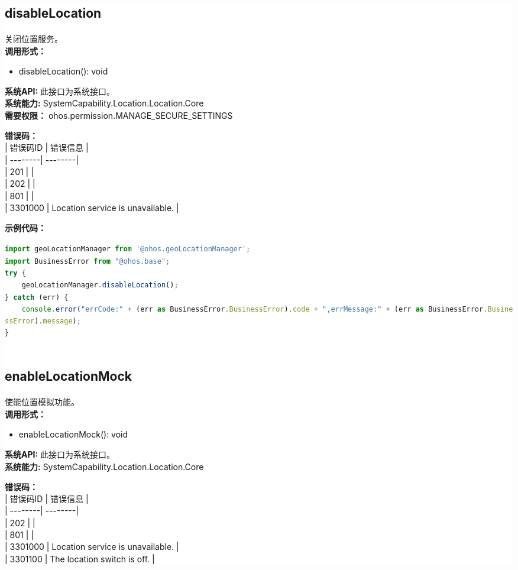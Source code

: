     
## disableLocation    
关闭位置服务。  
 **调用形式：**     
- disableLocation(): void  
  
 **系统API:**  此接口为系统接口。  
 **系统能力:**  SystemCapability.Location.Location.Core  
 **需要权限：** ohos.permission.MANAGE_SECURE_SETTINGS    
    
 **错误码：**     
| 错误码ID | 错误信息 |  
| --------| --------|  
| 201 |  |  
| 202 |  |  
| 801 |  |  
| 3301000 | Location service is unavailable. |  
    
 **示例代码：**   
```ts    
import geoLocationManager from '@ohos.geoLocationManager';  
import BusinessError from "@ohos.base";  
try {  
    geoLocationManager.disableLocation();  
} catch (err) {  
    console.error("errCode:" + (err as BusinessError.BusinessError).code + ",errMessage:" + (err as BusinessError.BusinessError).message);  
}  
    
```    
  
    
## enableLocationMock    
使能位置模拟功能。  
 **调用形式：**     
- enableLocationMock(): void  
  
 **系统API:**  此接口为系统接口。  
 **系统能力:**  SystemCapability.Location.Location.Core    
    
 **错误码：**     
| 错误码ID | 错误信息 |  
| --------| --------|  
| 202 |  |  
| 801 |  |  
| 3301000 | Location service is unavailable. |  
| 3301100 | The location switch is off. |  
    